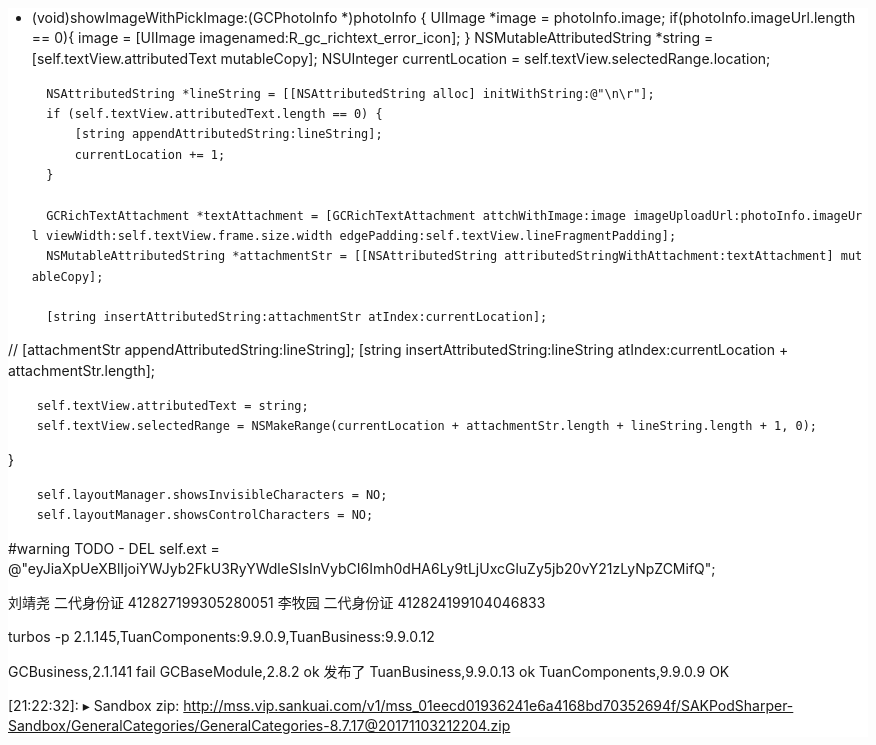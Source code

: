 

- (void)showImageWithPickImage:(GCPhotoInfo *)photoInfo {
        UIImage *image = photoInfo.image;
        if(photoInfo.imageUrl.length == 0){
            image = [UIImage imagenamed:R_gc_richtext_error_icon];
        }
        NSMutableAttributedString *string = [self.textView.attributedText mutableCopy];
        NSUInteger currentLocation = self.textView.selectedRange.location;
    
        NSAttributedString *lineString = [[NSAttributedString alloc] initWithString:@"\n\r"];
        if (self.textView.attributedText.length == 0) {
            [string appendAttributedString:lineString];
            currentLocation += 1;
        }

        GCRichTextAttachment *textAttachment = [GCRichTextAttachment attchWithImage:image imageUploadUrl:photoInfo.imageUrl viewWidth:self.textView.frame.size.width edgePadding:self.textView.lineFragmentPadding];
        NSMutableAttributedString *attachmentStr = [[NSAttributedString attributedStringWithAttachment:textAttachment] mutableCopy];
    
        [string insertAttributedString:attachmentStr atIndex:currentLocation];
//        [attachmentStr appendAttributedString:lineString];
        [string insertAttributedString:lineString atIndex:currentLocation + attachmentStr.length];
        
        self.textView.attributedText = string;
        self.textView.selectedRange = NSMakeRange(currentLocation + attachmentStr.length + lineString.length + 1, 0);
}





        self.layoutManager.showsInvisibleCharacters = NO;
        self.layoutManager.showsControlCharacters = NO;


#warning TODO - DEL
    self.ext = @"eyJiaXpUeXBlIjoiYWJyb2FkU3RyYWdleSIsInVybCI6Imh0dHA6Ly9tLjUxcGluZy5jb20vY21zLyNpZCMifQ";
    
    





  刘靖尧 二代身份证 412827199305280051
  李牧园 二代身份证 412824199104046833






turbos -p 2.1.145,TuanComponents:9.9.0.9,TuanBusiness:9.9.0.12



 


GCBusiness,2.1.141 fail
GCBaseModule,2.8.2   ok  发布了
TuanBusiness,9.9.0.13  ok
TuanComponents,9.9.0.9  OK


[21:22:32]: ▸ Sandbox zip: http://mss.vip.sankuai.com/v1/mss_01eecd01936241e6a4168bd70352694f/SAKPodSharper-Sandbox/GeneralCategories/GeneralCategories-8.7.17@20171103212204.zip